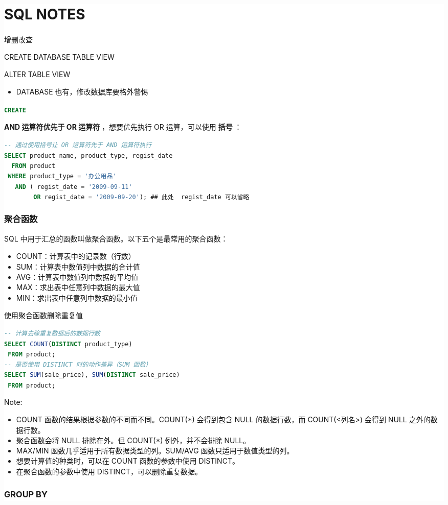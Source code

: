 # SQL NOTES

增删改查

CREATE DATABASE TABLE VIEW

ALTER TABLE VIEW

- DATABASE 也有，修改数据库要格外警惕

```sql
CREATE

```

**AND 运算符优先于 OR 运算符** ，想要优先执行 OR 运算，可以使用 **括号** ：

```sql
-- 通过使用括号让 OR 运算符先于 AND 运算符执行
SELECT product_name, product_type, regist_date
  FROM product
 WHERE product_type = '办公用品'
   AND ( regist_date = '2009-09-11'
        OR regist_date = '2009-09-20'); ## 此处  regist_date 可以省略
```

### 聚合函数

SQL 中用于汇总的函数叫做聚合函数。以下五个是最常用的聚合函数：

- COUNT：计算表中的记录数（行数）
- SUM：计算表中数值列中数据的合计值
- AVG：计算表中数值列中数据的平均值
- MAX：求出表中任意列中数据的最大值
- MIN：求出表中任意列中数据的最小值

使用聚合函数删除重复值

```sql
-- 计算去除重复数据后的数据行数
SELECT COUNT(DISTINCT product_type)
 FROM product;
-- 是否使用 DISTINCT 时的动作差异（SUM 函数）
SELECT SUM(sale_price), SUM(DISTINCT sale_price)
 FROM product;
```

Note:

- COUNT 函数的结果根据参数的不同而不同。COUNT(\*) 会得到包含 NULL 的数据行数，而 COUNT(<列名>) 会得到 NULL 之外的数据行数。
- 聚合函数会将 NULL 排除在外。但 COUNT(\*) 例外，并不会排除 NULL。
- MAX/MIN 函数几乎适用于所有数据类型的列。SUM/AVG 函数只适用于数值类型的列。
- 想要计算值的种类时，可以在 COUNT 函数的参数中使用 DISTINCT。
- 在聚合函数的参数中使用 DISTINCT，可以删除重复数据。

### GROUP BY
